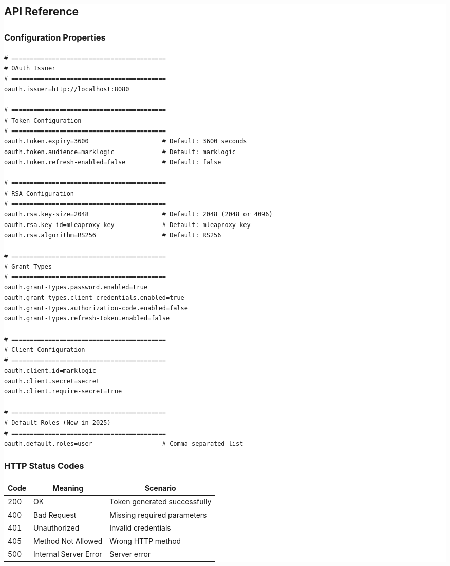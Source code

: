 
## API Reference

### Configuration Properties

```properties
# ==========================================
# OAuth Issuer
# ==========================================
oauth.issuer=http://localhost:8080

# ==========================================
# Token Configuration
# ==========================================
oauth.token.expiry=3600                    # Default: 3600 seconds
oauth.token.audience=marklogic             # Default: marklogic
oauth.token.refresh-enabled=false          # Default: false

# ==========================================
# RSA Configuration
# ==========================================
oauth.rsa.key-size=2048                    # Default: 2048 (2048 or 4096)
oauth.rsa.key-id=mleaproxy-key             # Default: mleaproxy-key
oauth.rsa.algorithm=RS256                  # Default: RS256

# ==========================================
# Grant Types
# ==========================================
oauth.grant-types.password.enabled=true
oauth.grant-types.client-credentials.enabled=true
oauth.grant-types.authorization-code.enabled=false
oauth.grant-types.refresh-token.enabled=false

# ==========================================
# Client Configuration
# ==========================================
oauth.client.id=marklogic
oauth.client.secret=secret
oauth.client.require-secret=true

# ==========================================
# Default Roles (New in 2025)
# ==========================================
oauth.default.roles=user                   # Comma-separated list
```

### HTTP Status Codes

| Code | Meaning | Scenario |
|------|---------|----------|
| 200 | OK | Token generated successfully |
| 400 | Bad Request | Missing required parameters |
| 401 | Unauthorized | Invalid credentials |
| 405 | Method Not Allowed | Wrong HTTP method |
| 500 | Internal Server Error | Server error |
